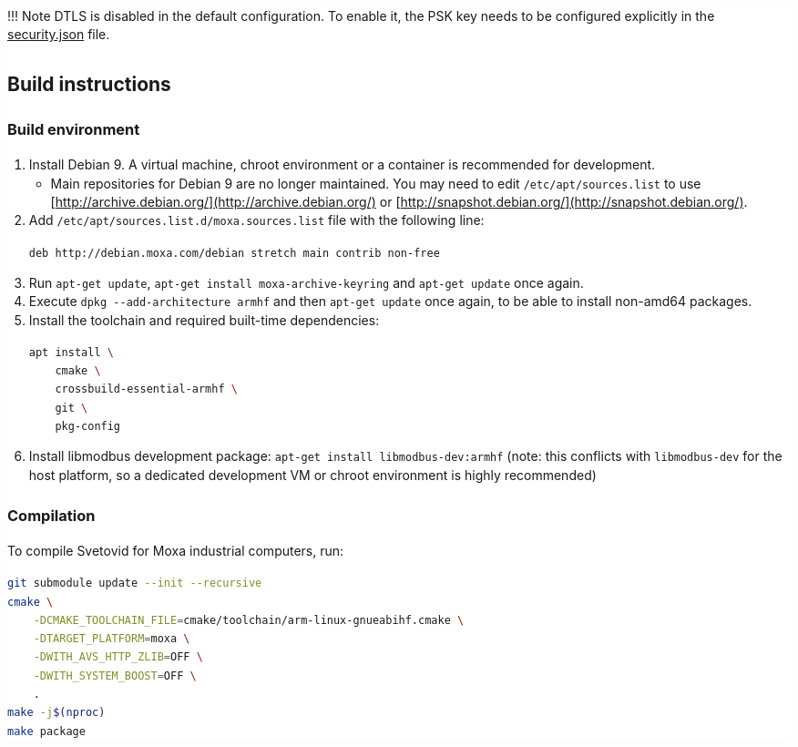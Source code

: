 !!! Note
    DTLS is disabled in the default configuration. To enable it, the PSK key
    needs to be configured explicitly in the
    [security.json](../Client_Configuration.md#connection-settings) file.

## Build instructions

### Build environment

1. Install Debian 9. A virtual machine, chroot environment or a container is
   recommended for development.
    - Main repositories for Debian 9 are no longer maintained. You may need to
      edit ``/etc/apt/sources.list`` to use
      [http://archive.debian.org/](http://archive.debian.org/) or
      [http://snapshot.debian.org/](http://snapshot.debian.org/).
2. Add ``/etc/apt/sources.list.d/moxa.sources.list`` file with the following
   line:
    ```sh
    deb http://debian.moxa.com/debian stretch main contrib non-free
    ```
3. Run ``apt-get update``, ``apt-get install moxa-archive-keyring`` and
   ``apt-get update`` once again.
4. Execute ``dpkg --add-architecture armhf`` and then ``apt-get update`` once
   again, to be able to install non-amd64 packages.
5. Install the toolchain and required built-time dependencies:
    ```sh
    apt install \
        cmake \
        crossbuild-essential-armhf \
        git \
        pkg-config
    ```
6. Install libmodbus development package:
   ``apt-get install libmodbus-dev:armhf`` (note: this conflicts with
   ``libmodbus-dev`` for the host platform, so a dedicated development VM or
   chroot environment is highly recommended)

### Compilation

To compile Svetovid for Moxa industrial computers, run:

```sh
git submodule update --init --recursive
cmake \
    -DCMAKE_TOOLCHAIN_FILE=cmake/toolchain/arm-linux-gnueabihf.cmake \
    -DTARGET_PLATFORM=moxa \
    -DWITH_AVS_HTTP_ZLIB=OFF \
    -DWITH_SYSTEM_BOOST=OFF \
    .
make -j$(nproc)
make package
```
